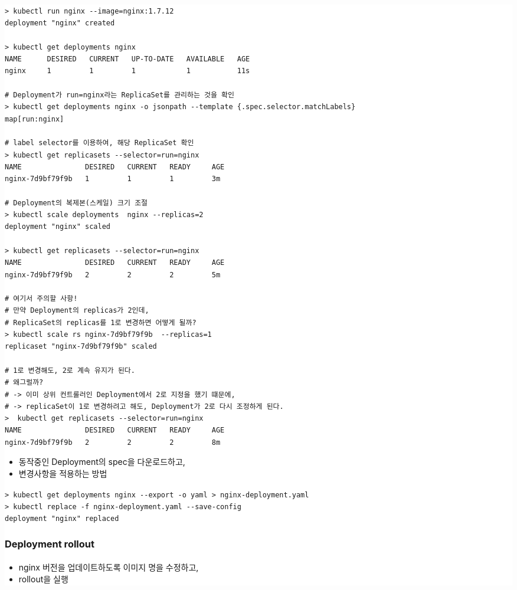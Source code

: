 ```
> kubectl run nginx --image=nginx:1.7.12
deployment "nginx" created

> kubectl get deployments nginx
NAME      DESIRED   CURRENT   UP-TO-DATE   AVAILABLE   AGE
nginx     1         1         1            1           11s

# Deployment가 run=nginx라는 ReplicaSet를 관리하는 것을 확인
> kubectl get deployments nginx -o jsonpath --template {.spec.selector.matchLabels}
map[run:nginx]

# label selector를 이용하여, 해당 ReplicaSet 확인
> kubectl get replicasets --selector=run=nginx
NAME               DESIRED   CURRENT   READY     AGE
nginx-7d9bf79f9b   1         1         1         3m

# Deployment의 복제본(스케일) 크기 조절
> kubectl scale deployments  nginx --replicas=2
deployment "nginx" scaled

> kubectl get replicasets --selector=run=nginx
NAME               DESIRED   CURRENT   READY     AGE
nginx-7d9bf79f9b   2         2         2         5m

# 여기서 주의할 사항!
# 만약 Deployment의 replicas가 2인데,
# ReplicaSet의 replicas를 1로 변경하면 어떻게 될까?
> kubectl scale rs nginx-7d9bf79f9b  --replicas=1
replicaset "nginx-7d9bf79f9b" scaled

# 1로 변경해도, 2로 계속 유지가 된다.
# 왜그럴까?
# -> 이미 상위 컨트롤러인 Deployment에서 2로 지정을 했기 떄문에,
# -> replicaSet이 1로 변경하려고 해도, Deployment가 2로 다시 조정하게 된다.
>  kubectl get replicasets --selector=run=nginx
NAME               DESIRED   CURRENT   READY     AGE
nginx-7d9bf79f9b   2         2         2         8m

```


- 동작중인 Deployment의 spec을 다운로드하고,
- 변경사항을 적용하는 방법
```
> kubectl get deployments nginx --export -o yaml > nginx-deployment.yaml
> kubectl replace -f nginx-deployment.yaml --save-config
deployment "nginx" replaced
```


### Deployment rollout
- nginx 버전을 업데이트하도록 이미지 명을 수정하고,
- rollout을 실행
